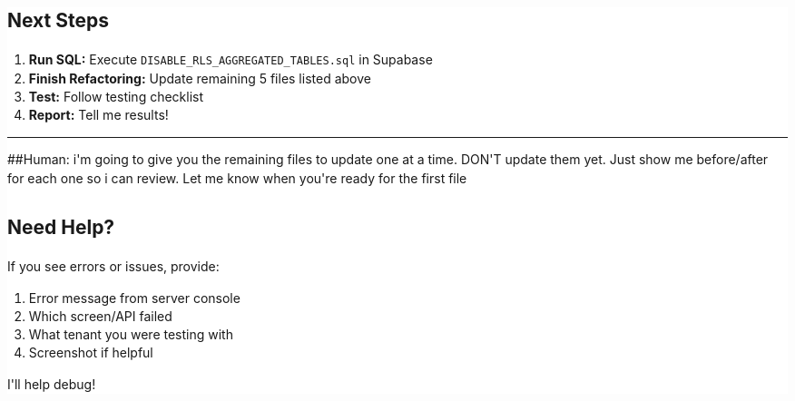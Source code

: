 
## Next Steps

1. **Run SQL:** Execute `DISABLE_RLS_AGGREGATED_TABLES.sql` in Supabase
2. **Finish Refactoring:** Update remaining 5 files listed above
3. **Test:** Follow testing checklist
4. **Report:** Tell me results!

---

##Human: i'm going to give you the remaining files to update one at a time. DON'T update them yet. Just show me before/after for each one so i can review. Let me know when you're ready for the first file

## Need Help?

If you see errors or issues, provide:
1. Error message from server console
2. Which screen/API failed
3. What tenant you were testing with
4. Screenshot if helpful

I'll help debug!

